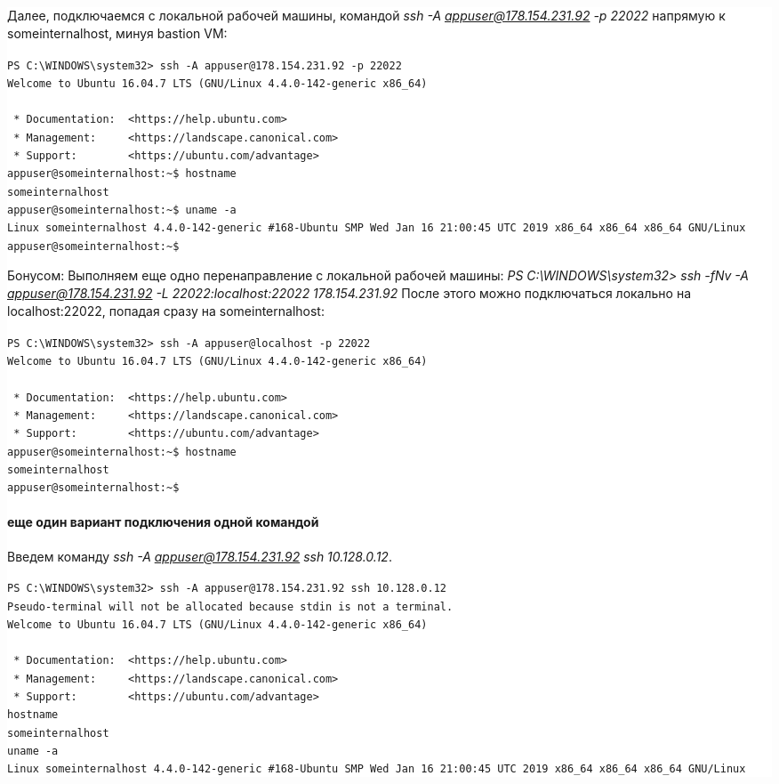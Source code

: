 Далее, подключаемся с локальной  рабочей машины, командой *ssh -A appuser@178.154.231.92 -p 22022* напрямую к someinternalhost, минуя bastion VM:

```
PS C:\WINDOWS\system32> ssh -A appuser@178.154.231.92 -p 22022
Welcome to Ubuntu 16.04.7 LTS (GNU/Linux 4.4.0-142-generic x86_64)

 * Documentation:  <https://help.ubuntu.com>
 * Management:     <https://landscape.canonical.com>
 * Support:        <https://ubuntu.com/advantage>
appuser@someinternalhost:~$ hostname
someinternalhost
appuser@someinternalhost:~$ uname -a
Linux someinternalhost 4.4.0-142-generic #168-Ubuntu SMP Wed Jan 16 21:00:45 UTC 2019 x86_64 x86_64 x86_64 GNU/Linux
appuser@someinternalhost:~$
```

Бонусом:
Выполняем еще одно перенаправление с локальной рабочей машины:
*PS C:\WINDOWS\system32> ssh  -fNv -A appuser@178.154.231.92 -L 22022:localhost:22022 178.154.231.92*
После этого можно подключаться локально на localhost:22022, попадая сразу на someinternalhost:

```
PS C:\WINDOWS\system32> ssh -A appuser@localhost -p 22022
Welcome to Ubuntu 16.04.7 LTS (GNU/Linux 4.4.0-142-generic x86_64)

 * Documentation:  <https://help.ubuntu.com>
 * Management:     <https://landscape.canonical.com>
 * Support:        <https://ubuntu.com/advantage>
appuser@someinternalhost:~$ hostname
someinternalhost
appuser@someinternalhost:~$
```

#### еще один вариант подключения одной командой

Введем команду *ssh -A appuser@178.154.231.92 ssh 10.128.0.12*.

```
PS C:\WINDOWS\system32> ssh -A appuser@178.154.231.92 ssh 10.128.0.12
Pseudo-terminal will not be allocated because stdin is not a terminal.
Welcome to Ubuntu 16.04.7 LTS (GNU/Linux 4.4.0-142-generic x86_64)

 * Documentation:  <https://help.ubuntu.com>
 * Management:     <https://landscape.canonical.com>
 * Support:        <https://ubuntu.com/advantage>
hostname
someinternalhost
uname -a
Linux someinternalhost 4.4.0-142-generic #168-Ubuntu SMP Wed Jan 16 21:00:45 UTC 2019 x86_64 x86_64 x86_64 GNU/Linux
```
